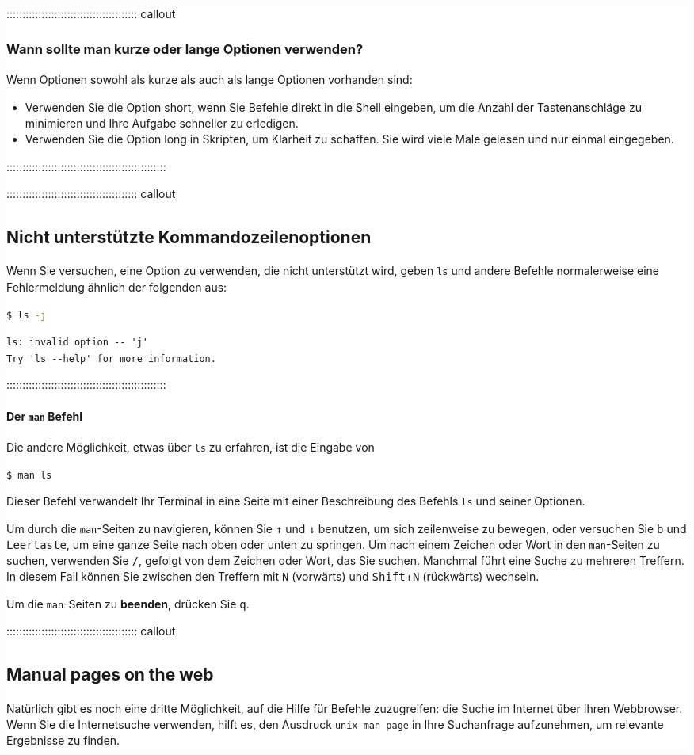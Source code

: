 ::::::::::::::::::::::::::::::::::::::::: callout

### Wann sollte man kurze oder lange Optionen verwenden?
Wenn Optionen sowohl als kurze als auch als lange Optionen vorhanden sind:

- Verwenden Sie die Option short, wenn Sie Befehle direkt in die Shell eingeben, um die
  Anzahl der Tastenanschläge zu minimieren und Ihre Aufgabe schneller zu erledigen.
- Verwenden Sie die Option long in Skripten, um Klarheit zu schaffen. Sie wird viele
  Male gelesen und nur einmal eingegeben.

::::::::::::::::::::::::::::::::::::::::::::::::::

::::::::::::::::::::::::::::::::::::::::: callout

## Nicht unterstützte Kommandozeilenoptionen

Wenn Sie versuchen, eine Option zu verwenden, die nicht unterstützt wird, geben `ls` und
andere Befehle normalerweise eine Fehlermeldung ähnlich der folgenden aus:

```bash
$ ls -j
```

```error
ls: invalid option -- 'j'
Try 'ls --help' for more information.
```

::::::::::::::::::::::::::::::::::::::::::::::::::

#### Der `man` Befehl

Die andere Möglichkeit, etwas über `ls` zu erfahren, ist die Eingabe von

```bash
$ man ls
```

Dieser Befehl verwandelt Ihr Terminal in eine Seite mit einer Beschreibung des Befehls
`ls` und seiner Optionen.

Um durch die `man`-Seiten zu navigieren, können Sie <kbd>↑</kbd> und <kbd>↓</kbd>
benutzen, um sich zeilenweise zu bewegen, oder versuchen Sie <kbd>b</kbd> und
<kbd>Leertaste</kbd>, um eine ganze Seite nach oben oder unten zu springen. Um nach
einem Zeichen oder Wort in den `man`-Seiten zu suchen, verwenden Sie <kbd>/</kbd>,
gefolgt von dem Zeichen oder Wort, das Sie suchen. Manchmal führt eine Suche zu mehreren
Treffern. In diesem Fall können Sie zwischen den Treffern mit <kbd>N</kbd> (vorwärts)
und <kbd>Shift</kbd>\+<kbd>N</kbd> (rückwärts) wechseln.

Um die `man`-Seiten zu **beenden**, drücken Sie <kbd>q</kbd>.

::::::::::::::::::::::::::::::::::::::::: callout

## Manual pages on the web

Natürlich gibt es noch eine dritte Möglichkeit, auf die Hilfe für Befehle zuzugreifen:
die Suche im Internet über Ihren Webbrowser. Wenn Sie die Internetsuche verwenden, hilft
es, den Ausdruck `unix man page` in Ihre Suchanfrage aufzunehmen, um relevante
Ergebnisse zu finden.
